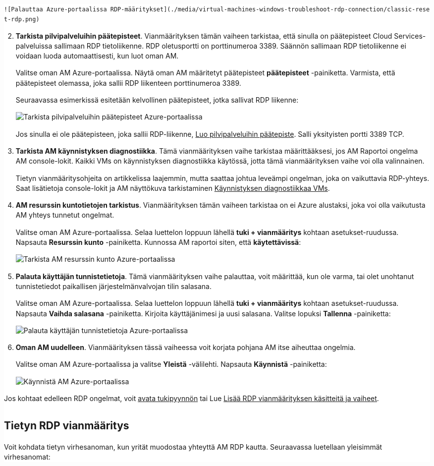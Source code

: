     ![Palauttaa Azure-portaalissa RDP-määritykset](./media/virtual-machines-windows-troubleshoot-rdp-connection/classic-reset-rdp.png)

2.  **Tarkista pilvipalveluihin päätepisteet**. Vianmäärityksen tämän vaiheen tarkistaa, että sinulla on päätepisteet Cloud Services-palveluissa sallimaan RDP tietoliikenne. RDP oletusportti on porttinumeroa 3389. Säännön sallimaan RDP tietoliikenne ei voidaan luoda automaattisesti, kun luot oman AM.

    Valitse oman AM Azure-portaalissa. Näytä oman AM määritetyt päätepisteet **päätepisteet** -painiketta. Varmista, että päätepisteet olemassa, joka sallii RDP liikenteen porttinumeroa 3389.
    
    Seuraavassa esimerkissä esitetään kelvollinen päätepisteet, jotka sallivat RDP liikenne:

    ![Tarkista pilvipalveluihin päätepisteet Azure-portaalissa](./media/virtual-machines-windows-troubleshoot-rdp-connection/classic-verify-cloud-services-endpoints.png)

    Jos sinulla ei ole päätepisteen, joka sallii RDP-liikenne, [Luo pilvipalveluihin päätepiste](virtual-machines-windows-classic-setup-endpoints.md). Salli yksityisten portti 3389 TCP.

3. **Tarkista AM käynnistyksen diagnostiikka**. Tämä vianmäärityksen vaihe tarkistaa määrittääksesi, jos AM Raportoi ongelma AM console-lokit. Kaikki VMs on käynnistyksen diagnostiikka käytössä, jotta tämä vianmäärityksen vaihe voi olla valinnainen.
    
    Tietyn vianmääritysohjeita on artikkelissa laajemmin, mutta saattaa johtua leveämpi ongelman, joka on vaikuttavia RDP-yhteys. Saat lisätietoja console-lokit ja AM näyttökuva tarkistaminen [Käynnistyksen diagnostiikkaa VMs](https://azure.microsoft.com/blog/boot-diagnostics-for-virtual-machines-v2/).

4. **AM resurssin kuntotietojen tarkistus**. Vianmäärityksen tämän vaiheen tarkistaa on ei Azure alustaksi, joka voi olla vaikutusta AM yhteys tunnetut ongelmat.

    Valitse oman AM Azure-portaalissa. Selaa luettelon loppuun lähellä **tuki + vianmääritys** kohtaan asetukset-ruudussa. Napsauta **Resurssin kunto** -painiketta. Kunnossa AM raportoi siten, että **käytettävissä**:

    ![Tarkista AM resurssin kunto Azure-portaalissa](./media/virtual-machines-windows-troubleshoot-rdp-connection/classic-check-resource-health.png)

5. **Palauta käyttäjän tunnistetietoja**. Tämä vianmäärityksen vaihe palauttaa, voit määrittää, kun ole varma, tai olet unohtanut tunnistetiedot paikallisen järjestelmänvalvojan tilin salasana.

    Valitse oman AM Azure-portaalissa. Selaa luettelon loppuun lähellä **tuki + vianmääritys** kohtaan asetukset-ruudussa. Napsauta **Vaihda salasana** -painiketta. Kirjoita käyttäjänimesi ja uusi salasana. Valitse lopuksi **Tallenna** -painiketta:

    ![Palauta käyttäjän tunnistetietoja Azure-portaalissa](./media/virtual-machines-windows-troubleshoot-rdp-connection/classic-reset-password.png)

6. **Oman AM uudelleen**. Vianmäärityksen tässä vaiheessa voit korjata pohjana AM itse aiheuttaa ongelmia.

    Valitse oman AM Azure-portaalissa ja valitse **Yleistä** -välilehti. Napsauta **Käynnistä** -painiketta:

    ![Käynnistä AM Azure-portaalissa](./media/virtual-machines-windows-troubleshoot-rdp-connection/classic-restart-vm.png)
    
Jos kohtaat edelleen RDP ongelmat, voit [avata tukipyynnön](https://azure.microsoft.com/support/options/) tai Lue [Lisää RDP vianmäärityksen käsitteitä ja vaiheet](virtual-machines-windows-detailed-troubleshoot-rdp.md).


## <a name="troubleshoot-specific-rdp-errors"></a>Tietyn RDP vianmääritys
Voit kohdata tietyn virhesanoman, kun yrität muodostaa yhteyttä AM RDP kautta. Seuraavassa luetellaan yleisimmät virhesanomat:
